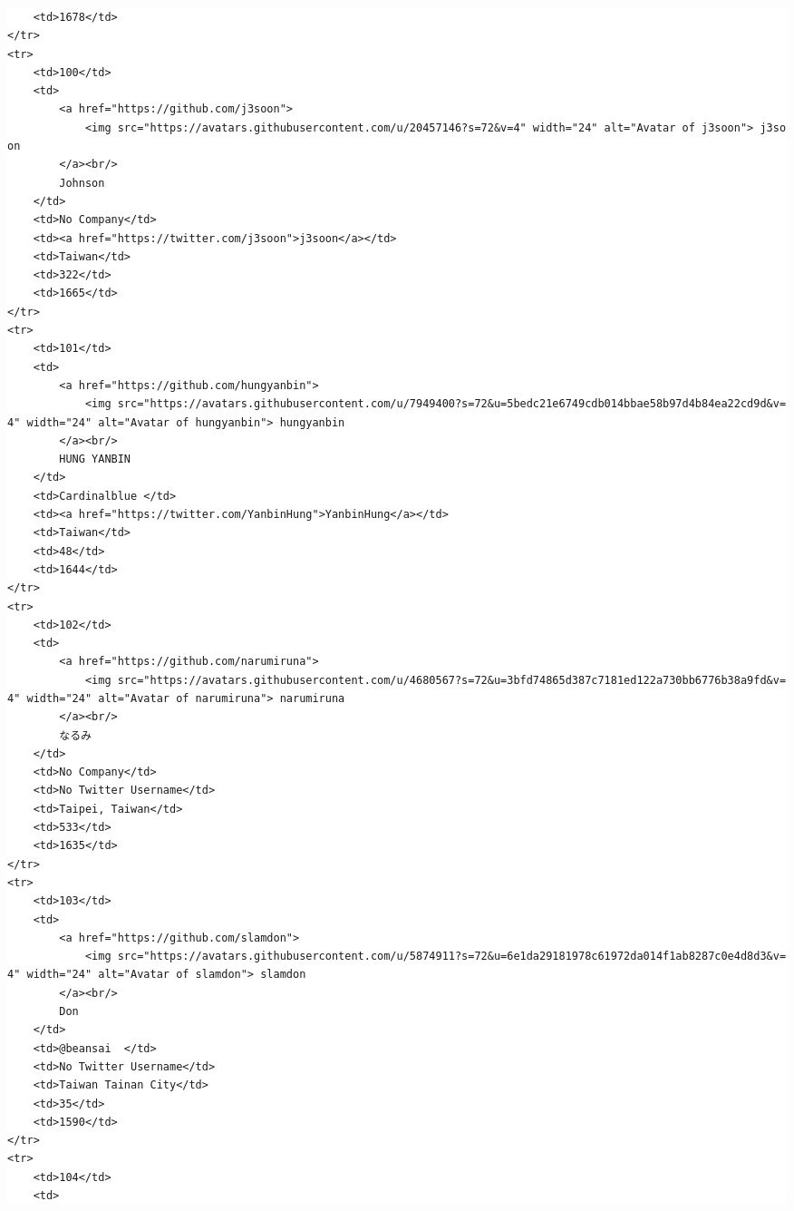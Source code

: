 		<td>1678</td>
	</tr>
	<tr>
		<td>100</td>
		<td>
			<a href="https://github.com/j3soon">
				<img src="https://avatars.githubusercontent.com/u/20457146?s=72&v=4" width="24" alt="Avatar of j3soon"> j3soon
			</a><br/>
			Johnson
		</td>
		<td>No Company</td>
		<td><a href="https://twitter.com/j3soon">j3soon</a></td>
		<td>Taiwan</td>
		<td>322</td>
		<td>1665</td>
	</tr>
	<tr>
		<td>101</td>
		<td>
			<a href="https://github.com/hungyanbin">
				<img src="https://avatars.githubusercontent.com/u/7949400?s=72&u=5bedc21e6749cdb014bbae58b97d4b84ea22cd9d&v=4" width="24" alt="Avatar of hungyanbin"> hungyanbin
			</a><br/>
			HUNG YANBIN
		</td>
		<td>Cardinalblue </td>
		<td><a href="https://twitter.com/YanbinHung">YanbinHung</a></td>
		<td>Taiwan</td>
		<td>48</td>
		<td>1644</td>
	</tr>
	<tr>
		<td>102</td>
		<td>
			<a href="https://github.com/narumiruna">
				<img src="https://avatars.githubusercontent.com/u/4680567?s=72&u=3bfd74865d387c7181ed122a730bb6776b38a9fd&v=4" width="24" alt="Avatar of narumiruna"> narumiruna
			</a><br/>
			なるみ
		</td>
		<td>No Company</td>
		<td>No Twitter Username</td>
		<td>Taipei, Taiwan</td>
		<td>533</td>
		<td>1635</td>
	</tr>
	<tr>
		<td>103</td>
		<td>
			<a href="https://github.com/slamdon">
				<img src="https://avatars.githubusercontent.com/u/5874911?s=72&u=6e1da29181978c61972da014f1ab8287c0e4d8d3&v=4" width="24" alt="Avatar of slamdon"> slamdon
			</a><br/>
			Don
		</td>
		<td>@beansai  </td>
		<td>No Twitter Username</td>
		<td>Taiwan Tainan City</td>
		<td>35</td>
		<td>1590</td>
	</tr>
	<tr>
		<td>104</td>
		<td>